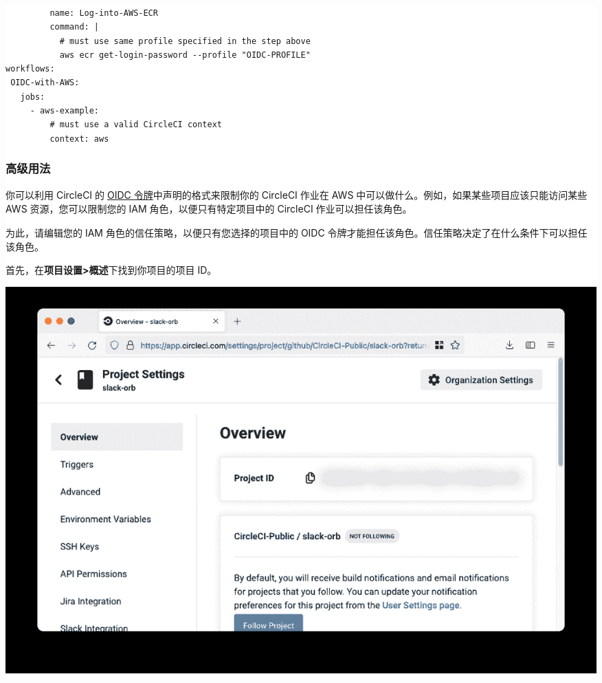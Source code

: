 ```
         name: Log-into-AWS-ECR
         command: |
           # must use same profile specified in the step above       
           aws ecr get-login-password --profile "OIDC-PROFILE"
workflows:
 OIDC-with-AWS:
   jobs:
     - aws-example:
         # must use a valid CircleCI context
         context: aws 
```

### 高级用法

你可以利用 CircleCI 的 [OIDC 令牌](https://circleci.com/docs/openid-connect-tokens/#format-of-the-openid-connect-id-token)中声明的格式来限制你的 CircleCI 作业在 AWS 中可以做什么。例如，如果某些项目应该只能访问某些 AWS 资源，您可以限制您的 IAM 角色，以便只有特定项目中的 CircleCI 作业可以担任该角色。

为此，请编辑您的 IAM 角色的信任策略，以便只有您选择的项目中的 OIDC 令牌才能担任该角色。信任策略决定了在什么条件下可以担任该角色。

首先，在**项目设置>概述**下找到你项目的项目 ID。

![Project settings overview](img/df9f526c51aed2cca12df5a8d39edffc.png)
